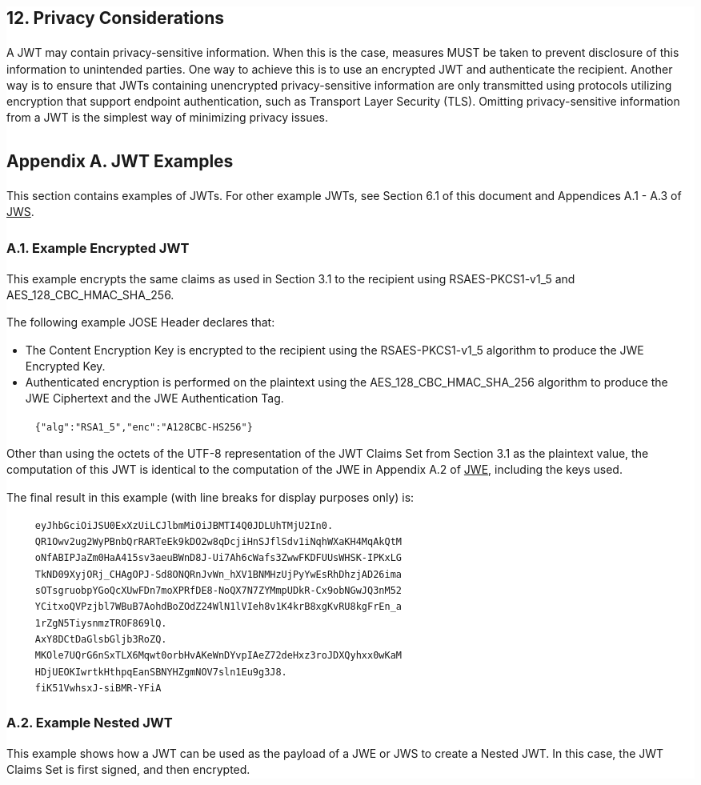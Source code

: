 ## 12. Privacy Considerations

A JWT may contain privacy-sensitive information. When this is the case, measures MUST be taken to prevent disclosure of this information to unintended parties. One way to achieve this is to use an encrypted JWT and authenticate the recipient. Another way is to ensure that JWTs containing unencrypted privacy-sensitive information are only transmitted using protocols utilizing encryption that support endpoint authentication, such as Transport Layer Security (TLS). Omitting privacy-sensitive information from a JWT is the simplest way of minimizing privacy issues.

## Appendix A. JWT Examples

This section contains examples of JWTs. For other example JWTs, see Section 6.1 of this document and Appendices A.1 - A.3 of [JWS][].

### A.1. Example Encrypted JWT

This example encrypts the same claims as used in Section 3.1 to the recipient using RSAES-PKCS1-v1_5 and AES_128_CBC_HMAC_SHA_256.

The following example JOSE Header declares that:

- The Content Encryption Key is encrypted to the recipient using the RSAES-PKCS1-v1_5 algorithm to produce the JWE Encrypted Key.
- Authenticated encryption is performed on the plaintext using the AES_128_CBC_HMAC_SHA_256 algorithm to produce the JWE Ciphertext and the JWE Authentication Tag.

```
     {"alg":"RSA1_5","enc":"A128CBC-HS256"}
```

Other than using the octets of the UTF-8 representation of the JWT Claims Set from Section 3.1 as the plaintext value, the computation of this JWT is identical to the computation of the JWE in Appendix A.2 of [JWE][], including the keys used.

The final result in this example (with line breaks for display purposes only) is:

```
     eyJhbGciOiJSU0ExXzUiLCJlbmMiOiJBMTI4Q0JDLUhTMjU2In0.
     QR1Owv2ug2WyPBnbQrRARTeEk9kDO2w8qDcjiHnSJflSdv1iNqhWXaKH4MqAkQtM
     oNfABIPJaZm0HaA415sv3aeuBWnD8J-Ui7Ah6cWafs3ZwwFKDFUUsWHSK-IPKxLG
     TkND09XyjORj_CHAgOPJ-Sd8ONQRnJvWn_hXV1BNMHzUjPyYwEsRhDhzjAD26ima
     sOTsgruobpYGoQcXUwFDn7moXPRfDE8-NoQX7N7ZYMmpUDkR-Cx9obNGwJQ3nM52
     YCitxoQVPzjbl7WBuB7AohdBoZOdZ24WlN1lVIeh8v1K4krB8xgKvRU8kgFrEn_a
     1rZgN5TiysnmzTROF869lQ.
     AxY8DCtDaGlsbGljb3RoZQ.
     MKOle7UQrG6nSxTLX6Mqwt0orbHvAKeWnDYvpIAeZ72deHxz3roJDXQyhxx0wKaM
     HDjUEOKIwrtkHthpqEanSBNYHZgmNOV7sln1Eu9g3J8.
     fiK51VwhsxJ-siBMR-YFiA
```

### A.2. Example Nested JWT

This example shows how a JWT can be used as the payload of a JWE or JWS to create a Nested JWT. In this case, the JWT Claims Set is first signed, and then encrypted.


[ecmascript]: http://www.ecma-international.org/ecma-262/5.1/ECMA-262.pdf
[iana.mediatypes]: http://www.iana.org/assignments/media-types
[jwa]: http://www.rfc-editor.org/info/rfc7518
[jwe]: http://www.rfc-editor.org/info/rfc7516
[jws]: http://www.rfc-editor.org/info/rfc7515
[rfc20]: http://www.rfc-editor.org/info/rfc20
[rfc2046]: http://www.rfc-editor.org/info/rfc2046
[rfc2119]: http://www.rfc-editor.org/info/rfc2119
[rfc3986]: http://www.rfc-editor.org/info/rfc3986
[rfc4949]: http://www.rfc-editor.org/info/rfc4949
[rfc7159]: http://www.rfc-editor.org/info/rfc7159
[unicode]: http://www.unicode.org/versions/latest/
[canvasapp]: http://developers.facebook.com/docs/authentication/canvas
[jss]: http://jsonenc.info/jss/1.0/
[magicsignatures]: http://salmon-protocol.googlecode.com/svn/trunk/draft-panzer-magicsig-01.html
[oasis.saml-core-2.0-os]: http://docs.oasis-open.org/security/saml/v2.0/saml-core-2.0-os.pdf
[posix.1]: http://pubs.opengroup.org/onlinepubs/9699919799/basedefs/V1_chap04.html#tag_04_15
[rfc3275]: http://www.rfc-editor.org/info/rfc3275
[rfc3339]: http://www.rfc-editor.org/info/rfc3339
[rfc4122]: http://www.rfc-editor.org/info/rfc4122
[rfc5226]: http://www.rfc-editor.org/info/rfc5226
[rfc6755]: http://www.rfc-editor.org/info/rfc6755
[rfc6838]: http://www.rfc-editor.org/info/rfc6838
[swt]: http://msdn.microsoft.com/en-us/library/windowsazure/hh781551.aspx
[w3c.cr-xml11-20060816]: http://www.w3.org/TR/2006/REC-xml11-20060816
[w3c.rec-xml-c14n-20010315]: http://www.w3.org/TR/2001/REC-xml-c14n-20010315